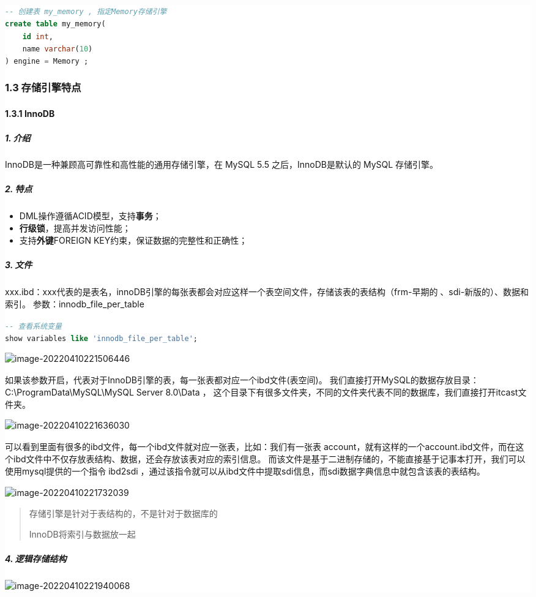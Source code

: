 ```sql
-- 创建表 my_memory , 指定Memory存储引擎
create table my_memory(
    id int,
    name varchar(10)
) engine = Memory ;
```



### 1.3 存储引擎特点

#### 1.3.1 InnoDB

##### 1. 介绍

InnoDB是一种兼顾高可靠性和高性能的通用存储引擎，在 MySQL 5.5 之后，InnoDB是默认的 MySQL 存储引擎。

##### 2. 特点

- DML操作遵循ACID模型，支持**事务**；
- **行级锁**，提高并发访问性能；
- 支持**外键**FOREIGN KEY约束，保证数据的完整性和正确性；

##### 3. 文件

xxx.ibd：xxx代表的是表名，innoDB引擎的每张表都会对应这样一个表空间文件，存储该表的表结构（frm-早期的 、sdi-新版的）、数据和索引。
参数：innodb_file_per_table 

```sql
-- 查看系统变量
show variables like 'innodb_file_per_table';
```

![image-20220410221506446](https://cdn.staticaly.com/gh/Sidney-Su/cartographic-bed@main/计算机/数据库/MySQL进阶/image-20220410221506446.webp)

如果该参数开启，代表对于InnoDB引擎的表，每一张表都对应一个ibd文件(表空间)。 我们直接打开MySQL的数据存放目录： C:\ProgramData\MySQL\MySQL Server 8.0\Data ， 这个目录下有很多文件夹，不同的文件夹代表不同的数据库，我们直接打开itcast文件夹。

![image-20220410221636030](https://cdn.staticaly.com/gh/Sidney-Su/cartographic-bed@main/计算机/数据库/MySQL进阶/image-20220410221636030.webp)

可以看到里面有很多的ibd文件，每一个ibd文件就对应一张表，比如：我们有一张表 account，就有这样的一个account.ibd文件，而在这个ibd文件中不仅存放表结构、数据，还会存放该表对应的索引信息。
而该文件是基于二进制存储的，不能直接基于记事本打开，我们可以使用mysql提供的一个指令 ibd2sdi ，通过该指令就可以从ibd文件中提取sdi信息，而sdi数据字典信息中就包含该表的表结构。

![image-20220410221732039](https://cdn.staticaly.com/gh/Sidney-Su/cartographic-bed@main/计算机/数据库/MySQL进阶/image-20220410221732039.webp)

> 存储引擎是针对于表结构的，不是针对于数据库的
>
> InnoDB将索引与数据放一起



##### 4. 逻辑存储结构

![image-20220410221940068](https://cdn.staticaly.com/gh/Sidney-Su/cartographic-bed@main/计算机/数据库/MySQL进阶/image-20220410221940068.webp)
